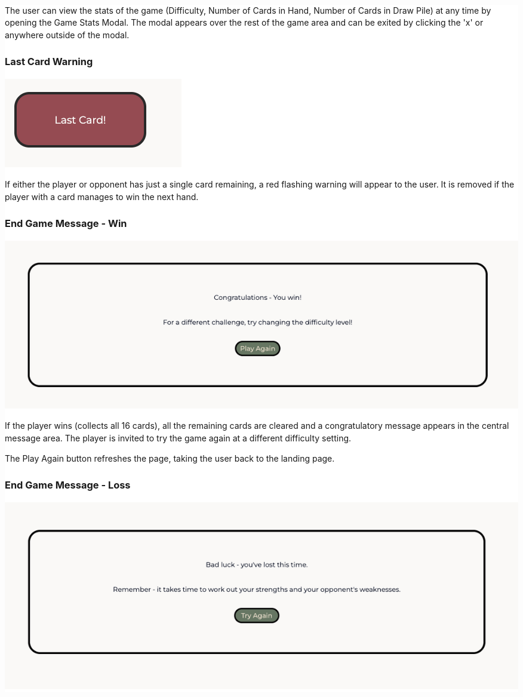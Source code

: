The user can view the stats of the game (Difficulty, Number of Cards in Hand, Number of Cards in Draw Pile) at any time by opening the Game Stats Modal. The modal appears over the rest of the game area and can be exited by clicking the 'x' or anywhere outside of the modal.

### Last Card Warning
![Last Card Warning](assets/media/readme_assets/features/last_card_warning.png)

If either the player or opponent has just a single card remaining, a red flashing warning will appear to the user. It is removed if the player with a card manages to win the next hand.

### End Game Message - Win
![End Game Message - Win](assets/media/readme_assets/features/win_message.png)

If the player wins (collects all 16 cards), all the remaining cards are cleared and a congratulatory message appears in the central message area. The player is invited to try the game again at a different difficulty setting.

The Play Again button refreshes the page, taking the user back to the landing page.

### End Game Message - Loss
![End Game Message - Loss](assets/media/readme_assets/features/lose_message.png)
